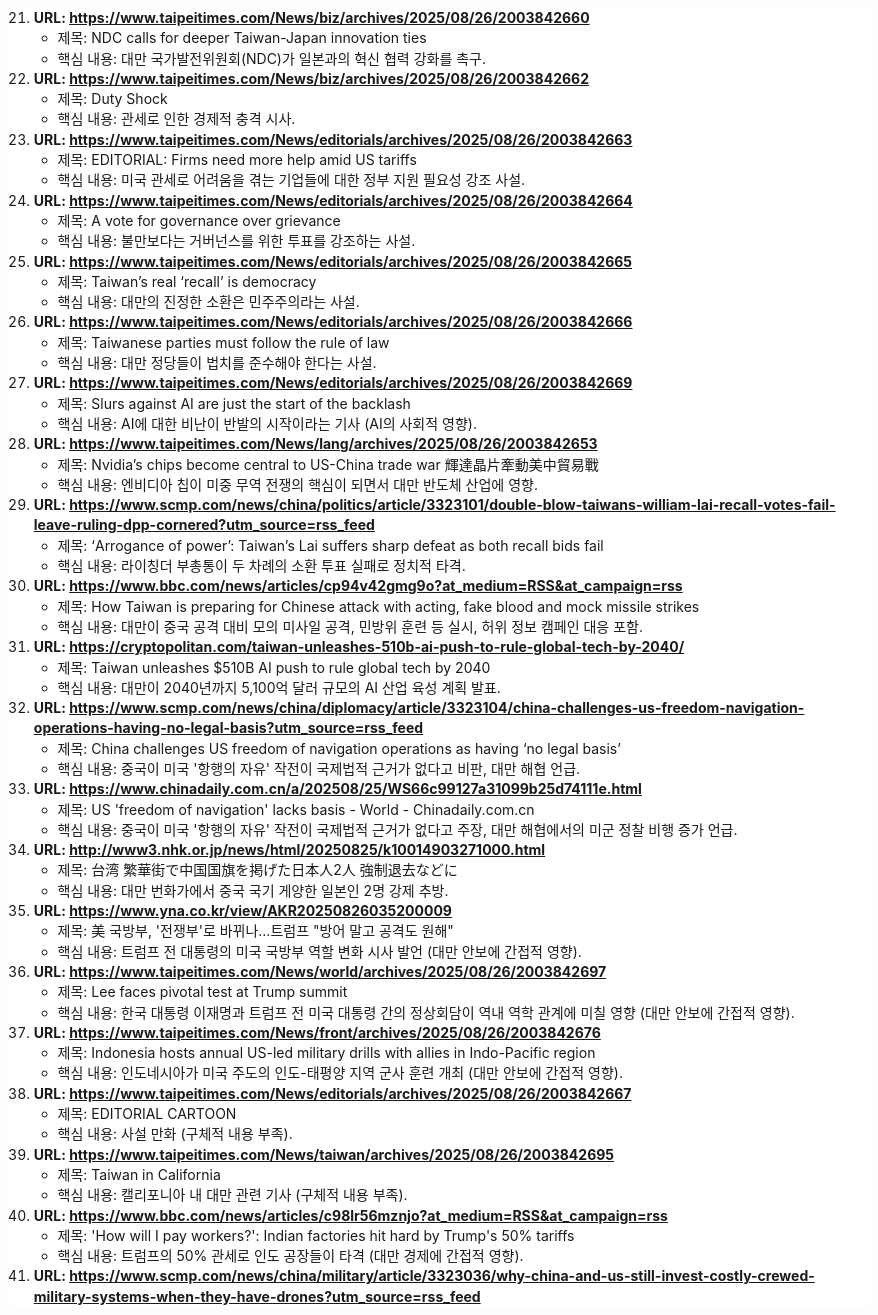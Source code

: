 21. **URL: https://www.taipeitimes.com/News/biz/archives/2025/08/26/2003842660**
    *   제목: NDC calls for deeper Taiwan-Japan innovation ties
    *   핵심 내용: 대만 국가발전위원회(NDC)가 일본과의 혁신 협력 강화를 촉구.
22. **URL: https://www.taipeitimes.com/News/biz/archives/2025/08/26/2003842662**
    *   제목: Duty Shock
    *   핵심 내용: 관세로 인한 경제적 충격 시사.
23. **URL: https://www.taipeitimes.com/News/editorials/archives/2025/08/26/2003842663**
    *   제목: EDITORIAL: Firms need more help amid US tariffs
    *   핵심 내용: 미국 관세로 어려움을 겪는 기업들에 대한 정부 지원 필요성 강조 사설.
24. **URL: https://www.taipeitimes.com/News/editorials/archives/2025/08/26/2003842664**
    *   제목: A vote for governance over grievance
    *   핵심 내용: 불만보다는 거버넌스를 위한 투표를 강조하는 사설.
25. **URL: https://www.taipeitimes.com/News/editorials/archives/2025/08/26/2003842665**
    *   제목: Taiwan’s real ‘recall’ is democracy
    *   핵심 내용: 대만의 진정한 소환은 민주주의라는 사설.
26. **URL: https://www.taipeitimes.com/News/editorials/archives/2025/08/26/2003842666**
    *   제목: Taiwanese parties must follow the rule of law
    *   핵심 내용: 대만 정당들이 법치를 준수해야 한다는 사설.
27. **URL: https://www.taipeitimes.com/News/editorials/archives/2025/08/26/2003842669**
    *   제목: Slurs against AI are just the start of the backlash
    *   핵심 내용: AI에 대한 비난이 반발의 시작이라는 기사 (AI의 사회적 영향).
28. **URL: https://www.taipeitimes.com/News/lang/archives/2025/08/26/2003842653**
    *   제목: Nvidia’s chips become central to US-China trade war 輝達晶片牽動美中貿易戰
    *   핵심 내용: 엔비디아 칩이 미중 무역 전쟁의 핵심이 되면서 대만 반도체 산업에 영향.
29. **URL: https://www.scmp.com/news/china/politics/article/3323101/double-blow-taiwans-william-lai-recall-votes-fail-leave-ruling-dpp-cornered?utm_source=rss_feed**
    *   제목: ‘Arrogance of power’: Taiwan’s Lai suffers sharp defeat as both recall bids fail
    *   핵심 내용: 라이칭더 부총통이 두 차례의 소환 투표 실패로 정치적 타격.
30. **URL: https://www.bbc.com/news/articles/cp94v42gmg9o?at_medium=RSS&at_campaign=rss**
    *   제목: How Taiwan is preparing for Chinese attack with acting, fake blood and mock missile strikes
    *   핵심 내용: 대만이 중국 공격 대비 모의 미사일 공격, 민방위 훈련 등 실시, 허위 정보 캠페인 대응 포함.
31. **URL: https://cryptopolitan.com/taiwan-unleashes-510b-ai-push-to-rule-global-tech-by-2040/**
    *   제목: Taiwan unleashes $510B AI push to rule global tech by 2040
    *   핵심 내용: 대만이 2040년까지 5,100억 달러 규모의 AI 산업 육성 계획 발표.
32. **URL: https://www.scmp.com/news/china/diplomacy/article/3323104/china-challenges-us-freedom-navigation-operations-having-no-legal-basis?utm_source=rss_feed**
    *   제목: China challenges US freedom of navigation operations as having ‘no legal basis’
    *   핵심 내용: 중국이 미국 '항행의 자유' 작전이 국제법적 근거가 없다고 비판, 대만 해협 언급.
33. **URL: https://www.chinadaily.com.cn/a/202508/25/WS66c99127a31099b25d74111e.html**
    *   제목: US 'freedom of navigation' lacks basis - World - Chinadaily.com.cn
    *   핵심 내용: 중국이 미국 '항행의 자유' 작전이 국제법적 근거가 없다고 주장, 대만 해협에서의 미군 정찰 비행 증가 언급.
34. **URL: http://www3.nhk.or.jp/news/html/20250825/k10014903271000.html**
    *   제목: 台湾 繁華街で中国国旗を掲げた日本人2人 強制退去などに
    *   핵심 내용: 대만 번화가에서 중국 국기 게양한 일본인 2명 강제 추방.
35. **URL: https://www.yna.co.kr/view/AKR20250826035200009**
    *   제목: 美 국방부, '전쟁부'로 바뀌나…트럼프 "방어 말고 공격도 원해"
    *   핵심 내용: 트럼프 전 대통령의 미국 국방부 역할 변화 시사 발언 (대만 안보에 간접적 영향).
36. **URL: https://www.taipeitimes.com/News/world/archives/2025/08/26/2003842697**
    *   제목: Lee faces pivotal test at Trump summit
    *   핵심 내용: 한국 대통령 이재명과 트럼프 전 미국 대통령 간의 정상회담이 역내 역학 관계에 미칠 영향 (대만 안보에 간접적 영향).
37. **URL: https://www.taipeitimes.com/News/front/archives/2025/08/26/2003842676**
    *   제목: Indonesia hosts annual US-led military drills with allies in Indo-Pacific region
    *   핵심 내용: 인도네시아가 미국 주도의 인도-태평양 지역 군사 훈련 개최 (대만 안보에 간접적 영향).
38. **URL: https://www.taipeitimes.com/News/editorials/archives/2025/08/26/2003842667**
    *   제목: EDITORIAL CARTOON
    *   핵심 내용: 사설 만화 (구체적 내용 부족).
39. **URL: https://www.taipeitimes.com/News/taiwan/archives/2025/08/26/2003842695**
    *   제목: Taiwan in California
    *   핵심 내용: 캘리포니아 내 대만 관련 기사 (구체적 내용 부족).
40. **URL: https://www.bbc.com/news/articles/c98lr56mznjo?at_medium=RSS&at_campaign=rss**
    *   제목: 'How will I pay workers?': Indian factories hit hard by Trump's 50% tariffs
    *   핵심 내용: 트럼프의 50% 관세로 인도 공장들이 타격 (대만 경제에 간접적 영향).
41. **URL: https://www.scmp.com/news/china/military/article/3323036/why-china-and-us-still-invest-costly-crewed-military-systems-when-they-have-drones?utm_source=rss_feed**